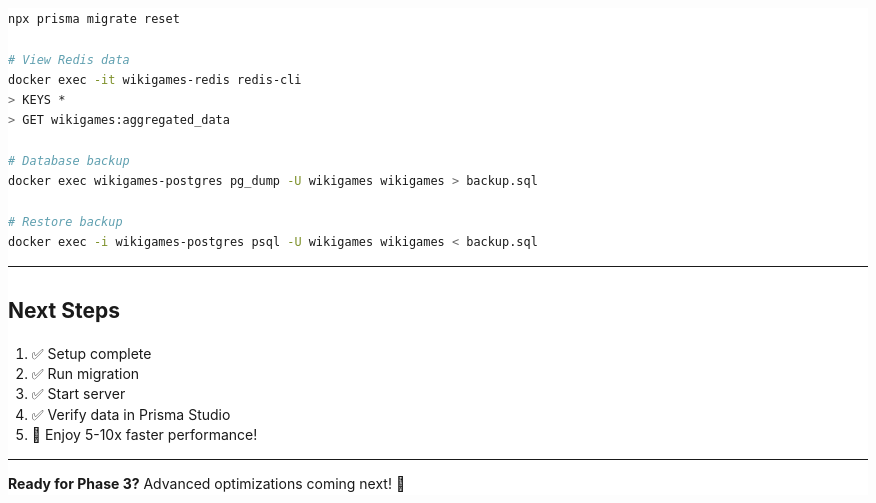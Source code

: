 ```bash
npx prisma migrate reset

# View Redis data
docker exec -it wikigames-redis redis-cli
> KEYS *
> GET wikigames:aggregated_data

# Database backup
docker exec wikigames-postgres pg_dump -U wikigames wikigames > backup.sql

# Restore backup
docker exec -i wikigames-postgres psql -U wikigames wikigames < backup.sql
```

---

## Next Steps

1. ✅ Setup complete
2. ✅ Run migration
3. ✅ Start server
4. ✅ Verify data in Prisma Studio
5. 🚀 Enjoy 5-10x faster performance!

---

**Ready for Phase 3?** Advanced optimizations coming next! 🚀

